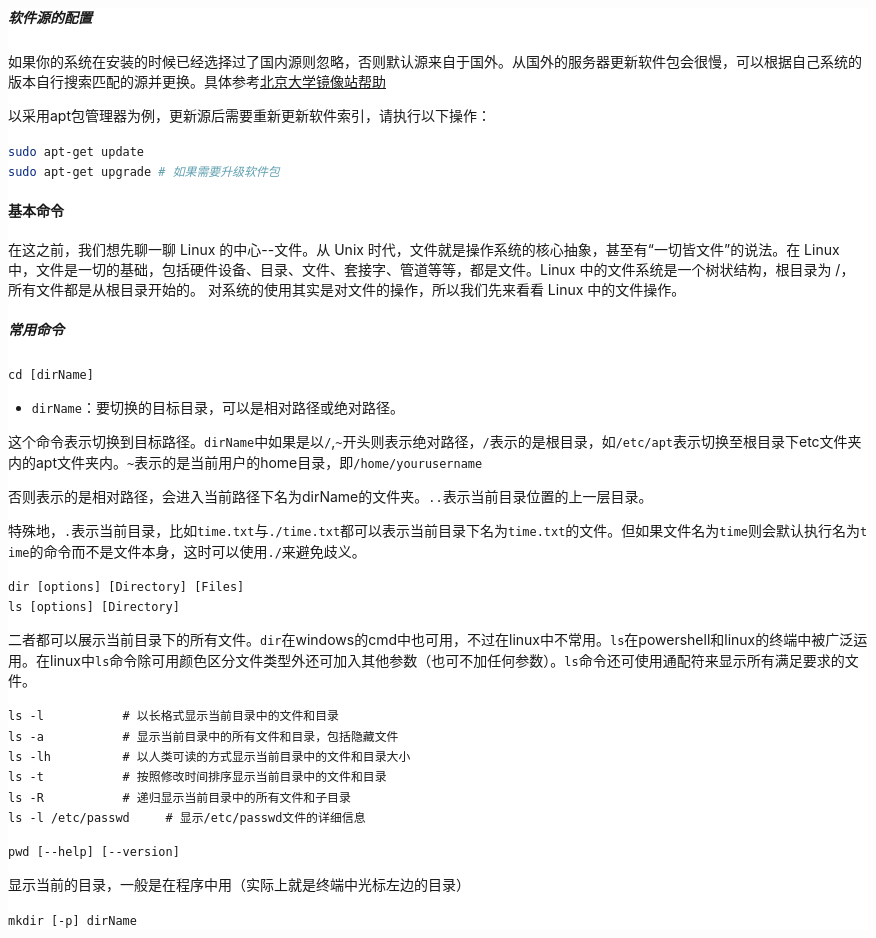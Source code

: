 ##### 软件源的配置

如果你的系统在安装的时候已经选择过了国内源则忽略，否则默认源来自于国外。从国外的服务器更新软件包会很慢，可以根据自己系统的版本自行搜索匹配的源并更换。具体参考[北京大学镜像站帮助](https://mirrors.pku.edu.cn/Help)

以采用apt包管理器为例，更新源后需要重新更新软件索引，请执行以下操作：

```bash
sudo apt-get update
sudo apt-get upgrade # 如果需要升级软件包
```

#### 基本命令

在这之前，我们想先聊一聊 Linux 的中心--文件。从 Unix 时代，文件就是操作系统的核心抽象，甚至有“一切皆文件”的说法。在 Linux 中，文件是一切的基础，包括硬件设备、目录、文件、套接字、管道等等，都是文件。Linux 中的文件系统是一个树状结构，根目录为 /，所有文件都是从根目录开始的。
对系统的使用其实是对文件的操作，所以我们先来看看 Linux 中的文件操作。

##### 常用命令

```
cd [dirName]
```

- ```dirName```：要切换的目标目录，可以是相对路径或绝对路径。

这个命令表示切换到目标路径。```dirName```中如果是以```/```,```~```开头则表示绝对路径，```/```表示的是根目录，如```/etc/apt```表示切换至根目录下etc文件夹内的apt文件夹内。```~```表示的是当前用户的home目录，即```/home/yourusername```

否则表示的是相对路径，会进入当前路径下名为dirName的文件夹。```..```表示当前目录位置的上一层目录。

特殊地，```.```表示当前目录，比如```time.txt```与```./time.txt```都可以表示当前目录下名为```time.txt```的文件。但如果文件名为```time```则会默认执行名为```time```的命令而不是文件本身，这时可以使用```./```来避免歧义。

```
dir [options] [Directory] [Files]
ls [options] [Directory]
```

二者都可以展示当前目录下的所有文件。```dir```在windows的cmd中也可用，不过在linux中不常用。```ls```在powershell和linux的终端中被广泛运用。在linux中```ls```命令除可用颜色区分文件类型外还可加入其他参数（也可不加任何参数）。```ls```命令还可使用通配符来显示所有满足要求的文件。

```
ls -l           # 以长格式显示当前目录中的文件和目录
ls -a           # 显示当前目录中的所有文件和目录，包括隐藏文件
ls -lh          # 以人类可读的方式显示当前目录中的文件和目录大小
ls -t           # 按照修改时间排序显示当前目录中的文件和目录
ls -R           # 递归显示当前目录中的所有文件和子目录
ls -l /etc/passwd     # 显示/etc/passwd文件的详细信息
```


```
pwd [--help] [--version]
```

显示当前的目录，一般是在程序中用（实际上就是终端中光标左边的目录）

```
mkdir [-p] dirName
```
